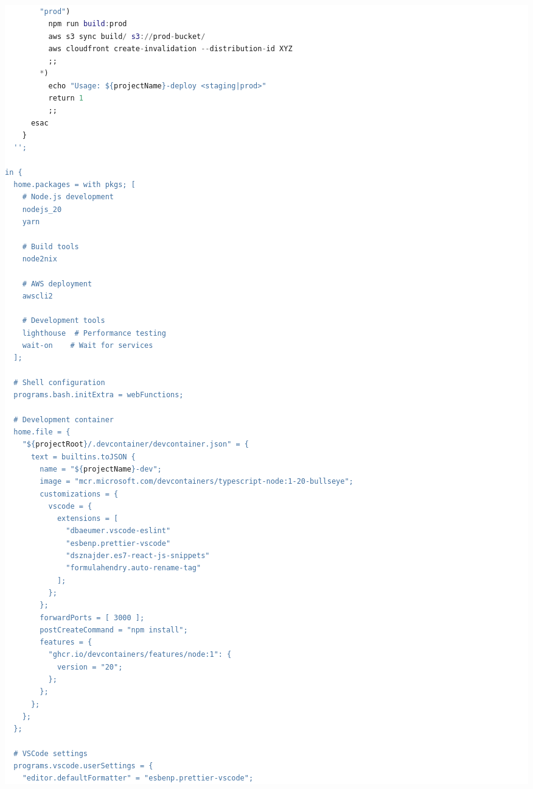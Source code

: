 ```nix
        "prod")
          npm run build:prod
          aws s3 sync build/ s3://prod-bucket/
          aws cloudfront create-invalidation --distribution-id XYZ
          ;;
        *)
          echo "Usage: ${projectName}-deploy <staging|prod>"
          return 1
          ;;
      esac
    }
  '';

in {
  home.packages = with pkgs; [
    # Node.js development
    nodejs_20
    yarn

    # Build tools
    node2nix

    # AWS deployment
    awscli2

    # Development tools
    lighthouse  # Performance testing
    wait-on    # Wait for services
  ];

  # Shell configuration
  programs.bash.initExtra = webFunctions;

  # Development container
  home.file = {
    "${projectRoot}/.devcontainer/devcontainer.json" = {
      text = builtins.toJSON {
        name = "${projectName}-dev";
        image = "mcr.microsoft.com/devcontainers/typescript-node:1-20-bullseye";
        customizations = {
          vscode = {
            extensions = [
              "dbaeumer.vscode-eslint"
              "esbenp.prettier-vscode"
              "dsznajder.es7-react-js-snippets"
              "formulahendry.auto-rename-tag"
            ];
          };
        };
        forwardPorts = [ 3000 ];
        postCreateCommand = "npm install";
        features = {
          "ghcr.io/devcontainers/features/node:1": {
            version = "20";
          };
        };
      };
    };
  };

  # VSCode settings
  programs.vscode.userSettings = {
    "editor.defaultFormatter" = "esbenp.prettier-vscode";
```
